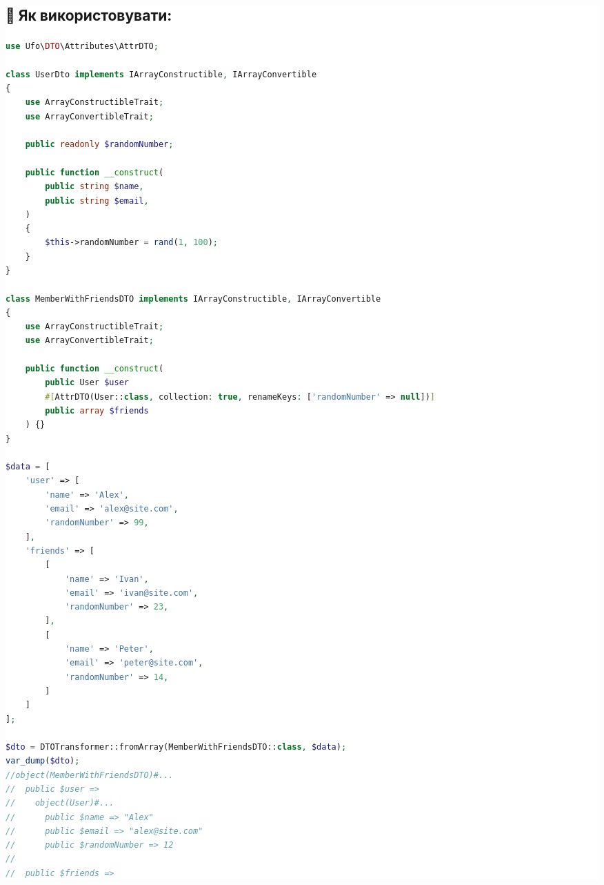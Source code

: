 
## 🔌 Як використовувати:

```php
use Ufo\DTO\Attributes\AttrDTO;

class UserDto implements IArrayConstructible, IArrayConvertible
{
    use ArrayConstructibleTrait;
    use ArrayConvertibleTrait;
    
    public readonly $randomNumber;

    public function __construct(
        public string $name,
        public string $email,
    ) 
    {
        $this->randomNumber = rand(1, 100);   
    }
}

class MemberWithFriendsDTO implements IArrayConstructible, IArrayConvertible
{
    use ArrayConstructibleTrait;
    use ArrayConvertibleTrait;

    public function __construct(
        public User $user
        #[AttrDTO(User::class, collection: true, renameKeys: ['randomNumber' => null])]
        public array $friends
    ) {}
}

$data = [
    'user' => [
        'name' => 'Alex',
        'email' => 'alex@site.com',
        'randomNumber' => 99,
    ],
    'friends' => [
        [
            'name' => 'Ivan',
            'email' => 'ivan@site.com',
            'randomNumber' => 23,
        ],
        [
            'name' => 'Peter',
            'email' => 'peter@site.com',
            'randomNumber' => 14,
        ]
    ]
];

$dto = DTOTransformer::fromArray(MemberWithFriendsDTO::class, $data);
var_dump($dto);
//object(MemberWithFriendsDTO)#...
//  public $user =>
//    object(User)#...
//      public $name => "Alex"
//      public $email => "alex@site.com"
//      public $randomNumber => 12
//
//  public $friends =>
```